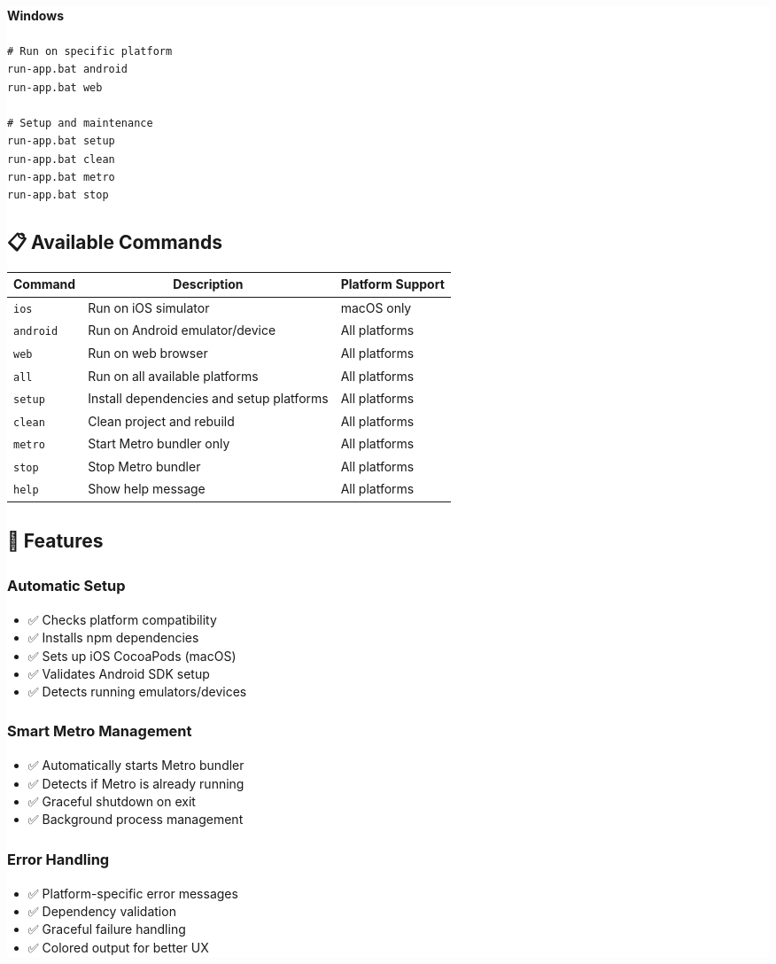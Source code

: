 #### Windows
```cmd
# Run on specific platform
run-app.bat android
run-app.bat web

# Setup and maintenance
run-app.bat setup
run-app.bat clean
run-app.bat metro
run-app.bat stop
```

## 📋 Available Commands

| Command | Description | Platform Support |
|---------|-------------|------------------|
| `ios` | Run on iOS simulator | macOS only |
| `android` | Run on Android emulator/device | All platforms |
| `web` | Run on web browser | All platforms |
| `all` | Run on all available platforms | All platforms |
| `setup` | Install dependencies and setup platforms | All platforms |
| `clean` | Clean project and rebuild | All platforms |
| `metro` | Start Metro bundler only | All platforms |
| `stop` | Stop Metro bundler | All platforms |
| `help` | Show help message | All platforms |

## 🔧 Features

### Automatic Setup
- ✅ Checks platform compatibility
- ✅ Installs npm dependencies
- ✅ Sets up iOS CocoaPods (macOS)
- ✅ Validates Android SDK setup
- ✅ Detects running emulators/devices

### Smart Metro Management
- ✅ Automatically starts Metro bundler
- ✅ Detects if Metro is already running
- ✅ Graceful shutdown on exit
- ✅ Background process management

### Error Handling
- ✅ Platform-specific error messages
- ✅ Dependency validation
- ✅ Graceful failure handling
- ✅ Colored output for better UX
